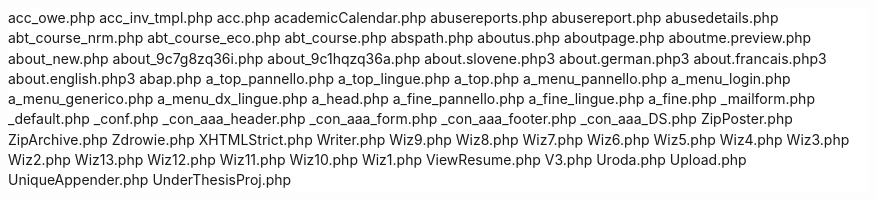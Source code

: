 acc_owe.php
acc_inv_tmpl.php
acc.php
academicCalendar.php
abusereports.php
abusereport.php
abusedetails.php
abt_course_nrm.php
abt_course_eco.php
abt_course.php
abspath.php
aboutus.php
aboutpage.php
aboutme.preview.php
about_new.php
about_9c7g8zq36i.php
about_9c1hqzq36a.php
about.slovene.php3
about.german.php3
about.francais.php3
about.english.php3
abap.php
a_top_pannello.php
a_top_lingue.php
a_top.php
a_menu_pannello.php
a_menu_login.php
a_menu_generico.php
a_menu_dx_lingue.php
a_head.php
a_fine_pannello.php
a_fine_lingue.php
a_fine.php
\_mailform.php
\_default.php
\_conf.php
\_con_aaa_header.php
\_con_aaa_form.php
\_con_aaa_footer.php
\_con_aaa_DS.php
ZipPoster.php
ZipArchive.php
Zdrowie.php
XHTMLStrict.php
Writer.php
Wiz9.php
Wiz8.php
Wiz7.php
Wiz6.php
Wiz5.php
Wiz4.php
Wiz3.php
Wiz2.php
Wiz13.php
Wiz12.php
Wiz11.php
Wiz10.php
Wiz1.php
ViewResume.php
V3.php
Uroda.php
Upload.php
UniqueAppender.php
UnderThesisProj.php